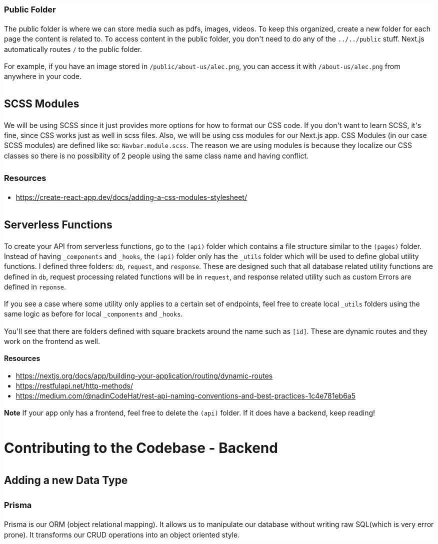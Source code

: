 ### Public Folder
The public folder is where we can store media such as pdfs, images, videos. To keep this organized, create a new folder for each page the content is related to. To access content in the public folder, you don't need to do any of the `../../public` stuff. Next.js automatically routes `/` to the public folder.

For example, if you have an image stored in `/public/about-us/alec.png`, you can access it with `/about-us/alec.png` from anywhere in your code.

## SCSS Modules
We will be using SCSS since it just provides more options for how to format our CSS code. If you don't want to learn SCSS, it's fine, since CSS works just as well in scss files. Also, we will be using css modules for our Next.js app. CSS Modules (in our case SCSS modules) are defined like so: `Navbar.module.scss`. The reason we are using modules is because they localize our CSS classes so there is no possibility of 2 people using the same class name and having conflict.

### Resources
- https://create-react-app.dev/docs/adding-a-css-modules-stylesheet/

## Serverless Functions
To create your API from serverless functions, go to the `(api)` folder which contains a file structure similar to the `(pages)` folder. Instead of having `_components` and `_hooks`, the `(api)` folder only has the `_utils` folder which will be used to define global utility functions. I defined three folders: `db`, `request`, and `response`. These are designed such that all database related utility functions are defined in `db`, request processing related functions will be in `request`, and response related utility such as custom Errors are defined in `reponse`.

If you see a case where some utility only applies to a certain set of endpoints, feel free to create local `_utils` folders using the same logic as before for local `_components` and `_hooks`.

You'll see that there are folders defined with square brackets around the name such as `[id]`. These are dynamic routes and they work on the frontend as well. 

**Resources**
- https://nextjs.org/docs/app/building-your-application/routing/dynamic-routes
- https://restfulapi.net/http-methods/
- https://medium.com/@nadinCodeHat/rest-api-naming-conventions-and-best-practices-1c4e781eb6a5

**Note**
If your app only has a frontend, feel free to delete the `(api)` folder. If it does have a backend, keep reading!

# Contributing to the Codebase - Backend
## Adding a new Data Type
### Prisma
Prisma is our ORM (object relational mapping). It allows us to manipulate our database without writing raw SQL(which is very error prone). It transforms our CRUD operations into an object oriented style.
